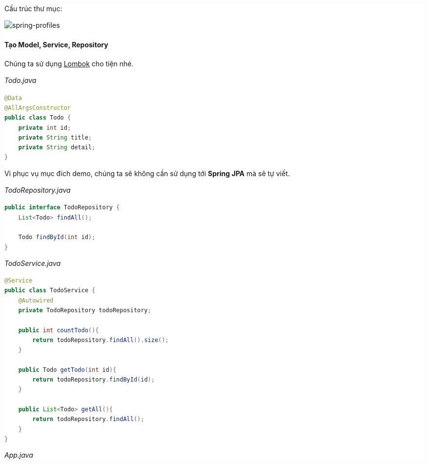 Cấu trúc thư mục:


![spring-profiles](../../images/loda1558861382229/2.jpg)

#### Tạo Model, Service, Repository

Chúng ta sử dụng [Lombok][link-lombok] cho tiện nhé.

_Todo.java_

```java
@Data
@AllArgsConstructor
public class Todo {
    private int id;
    private String title;
    private String detail;
}
```

Vì phục vụ mục đích demo, chúng ta sẽ không cần sử dụng tới **Spring JPA** mà sẽ tự viết.

_TodoRepository.java_

```java
public interface TodoRepository {
    List<Todo> findAll();

    Todo findById(int id);
}
```

_TodoService.java_

```java
@Service
public class TodoService {
    @Autowired
    private TodoRepository todoRepository;

    public int countTodo(){
        return todoRepository.findAll().size();
    }

    public Todo getTodo(int id){
        return todoRepository.findById(id);
    }

    public List<Todo> getAll(){
        return todoRepository.findAll();
    }
}

```

_App.java_


[link-lombok]: https://loda.me/general-huong-dan-su-dung-lombok-giup-code-java-nhanh-hon-69-loda1552789752787/
[link-github]: https://github.com/loda-kun/spring-boot-learning
[link-mockito]: https://loda.me/